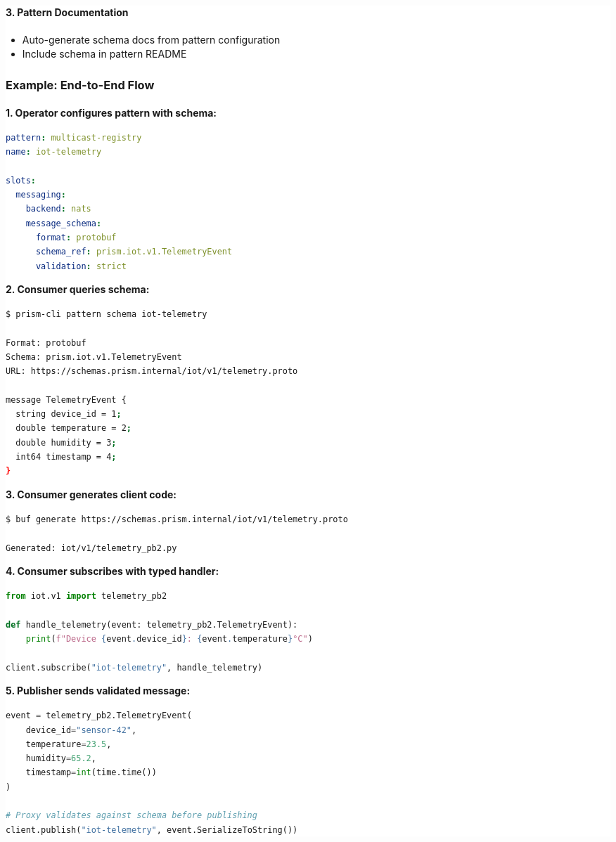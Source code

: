 #### 3. **Pattern Documentation**
- Auto-generate schema docs from pattern configuration
- Include schema in pattern README

### Example: End-to-End Flow

**1. Operator configures pattern with schema:**
```yaml
pattern: multicast-registry
name: iot-telemetry

slots:
  messaging:
    backend: nats
    message_schema:
      format: protobuf
      schema_ref: prism.iot.v1.TelemetryEvent
      validation: strict
```

**2. Consumer queries schema:**
```bash
$ prism-cli pattern schema iot-telemetry

Format: protobuf
Schema: prism.iot.v1.TelemetryEvent
URL: https://schemas.prism.internal/iot/v1/telemetry.proto

message TelemetryEvent {
  string device_id = 1;
  double temperature = 2;
  double humidity = 3;
  int64 timestamp = 4;
}
```

**3. Consumer generates client code:**
```bash
$ buf generate https://schemas.prism.internal/iot/v1/telemetry.proto

Generated: iot/v1/telemetry_pb2.py
```

**4. Consumer subscribes with typed handler:**
```python
from iot.v1 import telemetry_pb2

def handle_telemetry(event: telemetry_pb2.TelemetryEvent):
    print(f"Device {event.device_id}: {event.temperature}°C")

client.subscribe("iot-telemetry", handle_telemetry)
```

**5. Publisher sends validated message:**
```python
event = telemetry_pb2.TelemetryEvent(
    device_id="sensor-42",
    temperature=23.5,
    humidity=65.2,
    timestamp=int(time.time())
)

# Proxy validates against schema before publishing
client.publish("iot-telemetry", event.SerializeToString())
```
